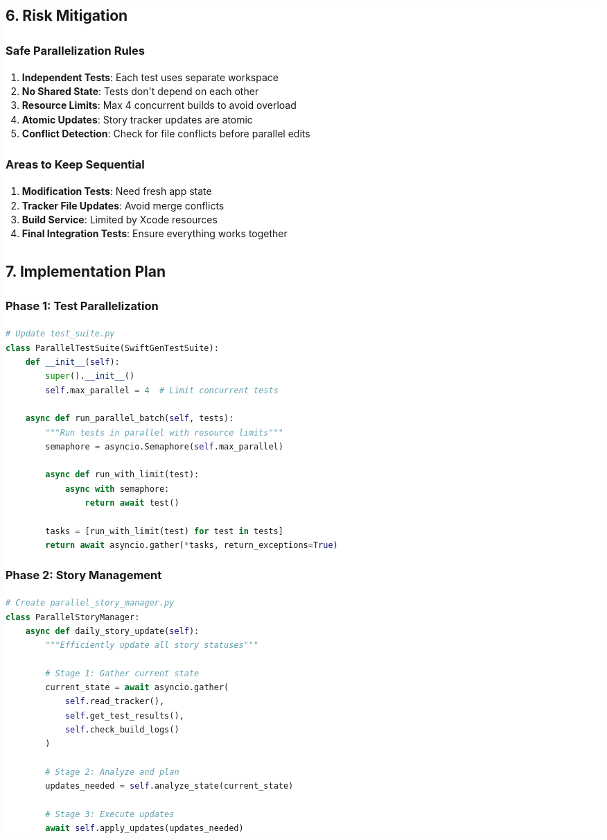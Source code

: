 ## 6. Risk Mitigation

### Safe Parallelization Rules
1. **Independent Tests**: Each test uses separate workspace
2. **No Shared State**: Tests don't depend on each other
3. **Resource Limits**: Max 4 concurrent builds to avoid overload
4. **Atomic Updates**: Story tracker updates are atomic
5. **Conflict Detection**: Check for file conflicts before parallel edits

### Areas to Keep Sequential
1. **Modification Tests**: Need fresh app state
2. **Tracker File Updates**: Avoid merge conflicts
3. **Build Service**: Limited by Xcode resources
4. **Final Integration Tests**: Ensure everything works together

## 7. Implementation Plan

### Phase 1: Test Parallelization
```python
# Update test_suite.py
class ParallelTestSuite(SwiftGenTestSuite):
    def __init__(self):
        super().__init__()
        self.max_parallel = 4  # Limit concurrent tests
        
    async def run_parallel_batch(self, tests):
        """Run tests in parallel with resource limits"""
        semaphore = asyncio.Semaphore(self.max_parallel)
        
        async def run_with_limit(test):
            async with semaphore:
                return await test()
        
        tasks = [run_with_limit(test) for test in tests]
        return await asyncio.gather(*tasks, return_exceptions=True)
```

### Phase 2: Story Management
```python
# Create parallel_story_manager.py
class ParallelStoryManager:
    async def daily_story_update(self):
        """Efficiently update all story statuses"""
        
        # Stage 1: Gather current state
        current_state = await asyncio.gather(
            self.read_tracker(),
            self.get_test_results(),
            self.check_build_logs()
        )
        
        # Stage 2: Analyze and plan
        updates_needed = self.analyze_state(current_state)
        
        # Stage 3: Execute updates
        await self.apply_updates(updates_needed)
```
